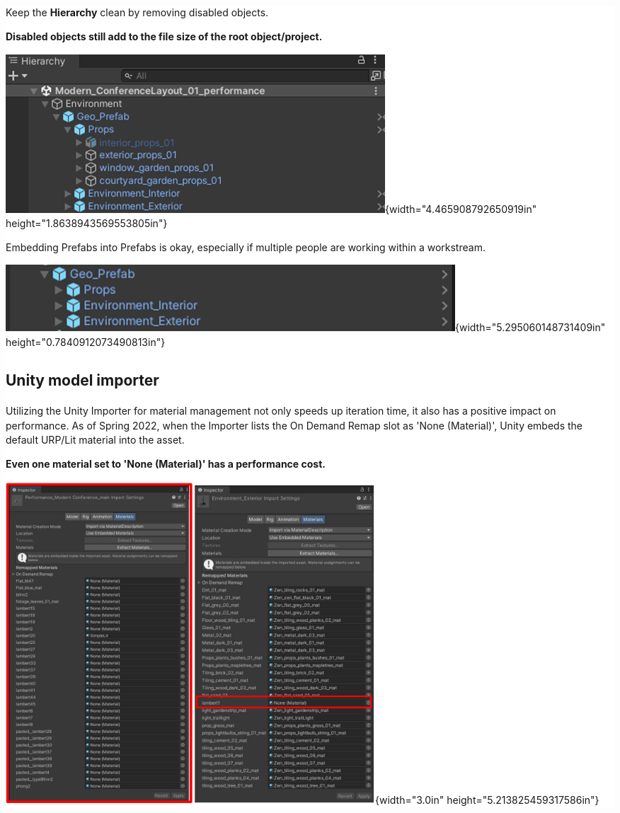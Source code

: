Keep the **Hierarchy** clean by removing disabled objects.

**Disabled objects still add to the file size of the root
object/project.**

![](../../media/3d-design-performance-guide/image030.png){width="4.465908792650919in"
height="1.8638943569553805in"}

Embedding Prefabs into Prefabs is okay, especially if multiple people
are working within a workstream.

![](../../media/3d-design-performance-guide/image031.png){width="5.295060148731409in"
height="0.7840912073490813in"}

## Unity model importer

Utilizing the Unity Importer for material management not only speeds up
iteration time, it also has a positive impact on performance. As of
Spring 2022, when the Importer lists the On Demand Remap slot as 'None
(Material)', Unity embeds the default URP/Lit material into the asset.

**Even one material set to 'None (Material)' has a performance cost.**

![](../../media/3d-design-performance-guide/image032.png){width="3.0in" height="5.213825459317586in"}
